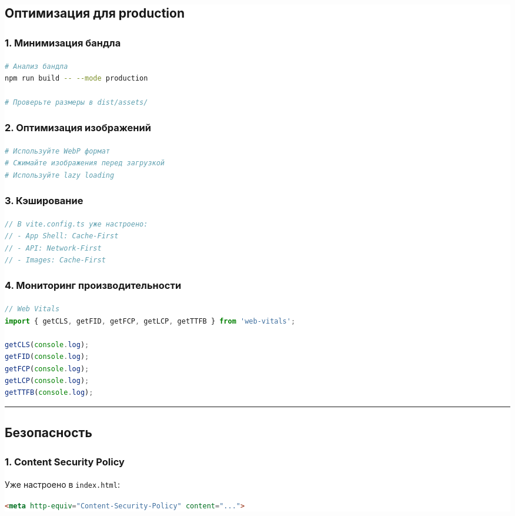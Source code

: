 
## Оптимизация для production

### 1. Минимизация бандла

```bash
# Анализ бандла
npm run build -- --mode production

# Проверьте размеры в dist/assets/
```

### 2. Оптимизация изображений

```bash
# Используйте WebP формат
# Сжимайте изображения перед загрузкой
# Используйте lazy loading
```

### 3. Кэширование

```javascript
// В vite.config.ts уже настроено:
// - App Shell: Cache-First
// - API: Network-First
// - Images: Cache-First
```

### 4. Мониторинг производительности

```javascript
// Web Vitals
import { getCLS, getFID, getFCP, getLCP, getTTFB } from 'web-vitals';

getCLS(console.log);
getFID(console.log);
getFCP(console.log);
getLCP(console.log);
getTTFB(console.log);
```

---

## Безопасность

### 1. Content Security Policy

Уже настроено в `index.html`:
```html
<meta http-equiv="Content-Security-Policy" content="...">
```
